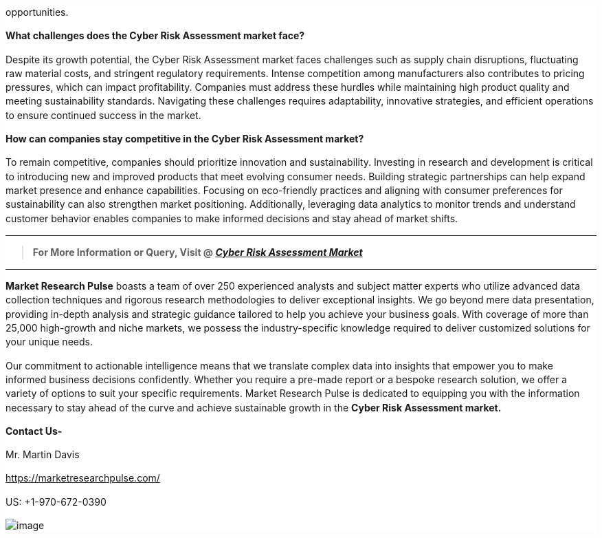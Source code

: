 opportunities.</p><p><strong>What challenges does the Cyber Risk Assessment market face?</strong></p><p>Despite its growth potential, the Cyber Risk Assessment market faces challenges such as supply chain disruptions, fluctuating raw material costs, and stringent regulatory requirements. Intense competition among manufacturers also contributes to pricing pressures, which can impact profitability. Companies must address these hurdles while maintaining high product quality and meeting sustainability standards. Navigating these challenges requires adaptability, innovative strategies, and efficient operations to ensure continued success in the market.</p><p><strong>How can companies stay competitive in the Cyber Risk Assessment market?</strong></p><p>To remain competitive, companies should prioritize innovation and sustainability. Investing in research and development is critical to introducing new and improved products that meet evolving consumer needs. Building strategic partnerships can help expand market presence and enhance capabilities. Focusing on eco-friendly practices and aligning with consumer preferences for sustainability can also strengthen market positioning. Additionally, leveraging data analytics to monitor trends and understand customer behavior enables companies to make informed decisions and stay ahead of market shifts.</p><hr /><blockquote><p><strong>For More Information or Query, Visit @&nbsp;<em><a href="https://marketresearchpulse.com/report/57767/cyber-risk-assessment-market?utm_source=Linkedin&utm_medium=091">Cyber Risk Assessment Market</a></em></strong></p></blockquote><hr /><p><strong>Market Research Pulse</strong> boasts a team of over 250 experienced analysts and subject matter experts who utilize advanced data collection techniques and rigorous research methodologies to deliver exceptional insights. We go beyond mere data presentation, providing in-depth analysis and strategic guidance tailored to help you achieve your business goals. With coverage of more than 25,000 high-growth and niche markets, we possess the industry-specific knowledge required to deliver customized solutions for your unique needs.</p><p>Our commitment to actionable intelligence means that we translate complex data into insights that empower you to make informed business decisions confidently. Whether you require a pre-made report or a bespoke research solution, we offer a variety of options to suit your specific requirements. Market Research Pulse is dedicated to equipping you with the information necessary to stay ahead of the curve and achieve sustainable growth in the <strong>Cyber Risk Assessment market.</strong></p><p><strong>Contact Us-</strong></p><p>Mr. Martin Davis</p><p>https://marketresearchpulse.com/</p><p>US: +1-970-672-0390</p>
![image](https://github.com/user-attachments/assets/19046575-4afd-41b0-95ac-2ea0a163eee2)
